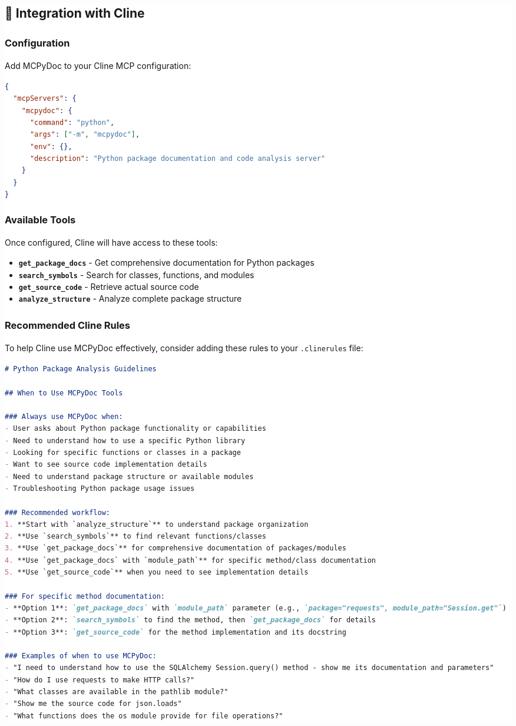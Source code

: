## 🔌 Integration with Cline

### Configuration

Add MCPyDoc to your Cline MCP configuration:

```json
{
  "mcpServers": {
    "mcpydoc": {
      "command": "python",
      "args": ["-m", "mcpydoc"],
      "env": {},
      "description": "Python package documentation and code analysis server"
    }
  }
}
```

### Available Tools

Once configured, Cline will have access to these tools:

- **`get_package_docs`** - Get comprehensive documentation for Python packages
- **`search_symbols`** - Search for classes, functions, and modules
- **`get_source_code`** - Retrieve actual source code
- **`analyze_structure`** - Analyze complete package structure

### Recommended Cline Rules

To help Cline use MCPyDoc effectively, consider adding these rules to your `.clinerules` file:

```markdown
# Python Package Analysis Guidelines

## When to Use MCPyDoc Tools

### Always use MCPyDoc when:
- User asks about Python package functionality or capabilities
- Need to understand how to use a specific Python library
- Looking for specific functions or classes in a package
- Want to see source code implementation details
- Need to understand package structure or available modules
- Troubleshooting Python package usage issues

### Recommended workflow:
1. **Start with `analyze_structure`** to understand package organization
2. **Use `search_symbols`** to find relevant functions/classes
3. **Use `get_package_docs`** for comprehensive documentation of packages/modules
4. **Use `get_package_docs` with `module_path`** for specific method/class documentation
5. **Use `get_source_code`** when you need to see implementation details

### For specific method documentation:
- **Option 1**: `get_package_docs` with `module_path` parameter (e.g., `package="requests", module_path="Session.get"`)
- **Option 2**: `search_symbols` to find the method, then `get_package_docs` for details
- **Option 3**: `get_source_code` for the method implementation and its docstring

### Examples of when to use MCPyDoc:
- "I need to understand how to use the SQLAlchemy Session.query() method - show me its documentation and parameters"
- "How do I use requests to make HTTP calls?"
- "What classes are available in the pathlib module?"
- "Show me the source code for json.loads"
- "What functions does the os module provide for file operations?"
```